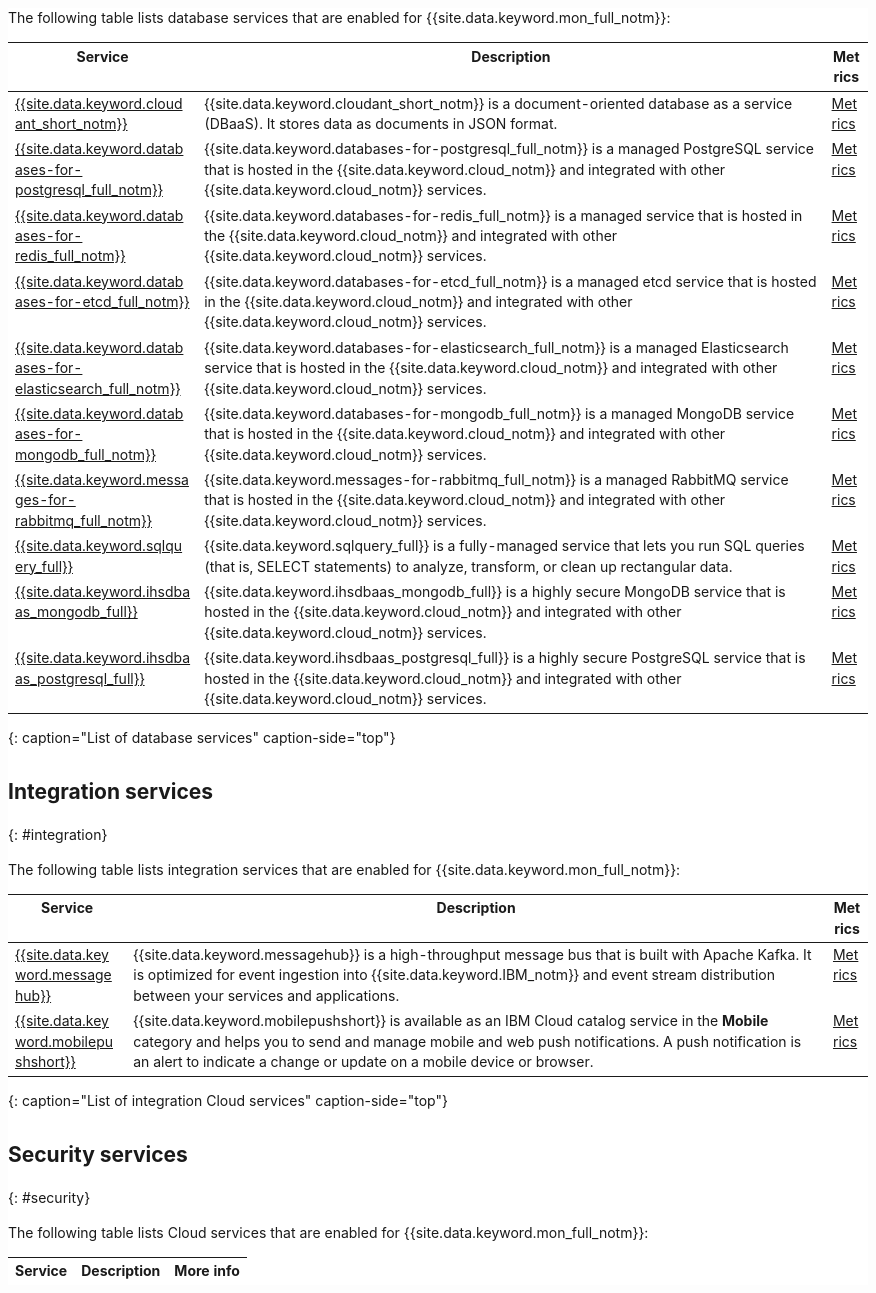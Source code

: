 The following table lists database services that are enabled for {{site.data.keyword.mon_full_notm}}:

| Service           | Description    | Metrics |
|-------------------|----------------|---------|
| [{{site.data.keyword.cloudant_short_notm}}](/docs/Cloudant?topic=Cloudant-getting-started-with-cloudant)    | {{site.data.keyword.cloudant_short_notm}} is a document-oriented database as a service (DBaaS). It stores data as documents in JSON format. | [Metrics](/docs/Cloudant?topic=Cloudant-monitor-ibm-cloud-pm) |
| [{{site.data.keyword.databases-for-postgresql_full_notm}}](/docs/databases-for-postgresql?topic=databases-for-postgresql-getting-started) | {{site.data.keyword.databases-for-postgresql_full_notm}} is a managed PostgreSQL service that is hosted in the {{site.data.keyword.cloud_notm}} and integrated with other {{site.data.keyword.cloud_notm}} services.  | [Metrics](/docs/databases-for-postgresql?topic=databases-for-postgresql-monitoring) |
| [{{site.data.keyword.databases-for-redis_full_notm}}](/docs/databases-for-redis?topic=databases-for-redis-getting-started) | {{site.data.keyword.databases-for-redis_full_notm}} is a managed service that is hosted in the {{site.data.keyword.cloud_notm}} and integrated with other {{site.data.keyword.cloud_notm}} services.  | [Metrics](/docs/databases-for-redis?topic=databases-for-redis-monitoring) |
| [{{site.data.keyword.databases-for-etcd_full_notm}}](/docs/databases-for-etcd?topic=databases-for-etcd-getting-started) | {{site.data.keyword.databases-for-etcd_full_notm}} is a managed etcd service that is hosted in the {{site.data.keyword.cloud_notm}} and integrated with other {{site.data.keyword.cloud_notm}} services. | [Metrics](/docs/databases-for-etcd?topic=databases-for-etcd-monitoring) |
| [{{site.data.keyword.databases-for-elasticsearch_full_notm}}](/docs/databases-for-elasticsearch?topic=databases-for-elasticsearch-getting-started) | {{site.data.keyword.databases-for-elasticsearch_full_notm}} is a managed Elasticsearch service that is hosted in the {{site.data.keyword.cloud_notm}} and integrated with other {{site.data.keyword.cloud_notm}} services. | [Metrics](/docs/databases-for-elasticsearch?topic=databases-for-elasticsearch-monitoring) |
| [{{site.data.keyword.databases-for-mongodb_full_notm}}](/docs/databases-for-mongodb?topic=databases-for-mongodb-getting-started) | {{site.data.keyword.databases-for-mongodb_full_notm}} is a managed MongoDB service that is hosted in the {{site.data.keyword.cloud_notm}} and integrated with other {{site.data.keyword.cloud_notm}} services. | [Metrics](/docs/databases-for-mongodb?topic=databases-for-mongodb-monitoring) |
| [{{site.data.keyword.messages-for-rabbitmq_full_notm}}](/docs/messages-for-rabbitmq?topic=messages-for-rabbitmq-getting-started)  | {{site.data.keyword.messages-for-rabbitmq_full_notm}} is a managed RabbitMQ service that is hosted in the {{site.data.keyword.cloud_notm}} and integrated with other {{site.data.keyword.cloud_notm}} services.   | [Metrics](/docs/messages-for-rabbitmq?topic=messages-for-rabbitmq-monitoring) |
| [{{site.data.keyword.sqlquery_full}}](/docs/services/sql-query?topic=sql-query-gettingstarted)| {{site.data.keyword.sqlquery_full}} is a fully-managed service that lets you run SQL queries (that is, SELECT statements) to analyze, transform, or clean up rectangular data. | [Metrics](/docs/services/sql-query?topic=sql-query-metrics) |
| [{{site.data.keyword.ihsdbaas_mongodb_full}}](/docs/hyper-protect-dbaas-for-mongodb?topic=hyper-protect-dbaas-for-mongodb-gettingstarted) | {{site.data.keyword.ihsdbaas_mongodb_full}} is a highly secure MongoDB service that is hosted in the {{site.data.keyword.cloud_notm}} and integrated with other {{site.data.keyword.cloud_notm}} services. | [Metrics](/docs/hyper-protect-dbaas-for-mongodb?topic=hyper-protect-dbaas-for-mongodb-monitor) |
| [{{site.data.keyword.ihsdbaas_postgresql_full}}](/docs/hyper-protect-dbaas-for-postgresql?topic=hyper-protect-dbaas-for-postgresql-gettingstarted) | {{site.data.keyword.ihsdbaas_postgresql_full}} is a highly secure PostgreSQL service that is hosted in the {{site.data.keyword.cloud_notm}} and integrated with other {{site.data.keyword.cloud_notm}} services. | [Metrics](/docs/hyper-protect-dbaas-for-postgresql?topic=hyper-protect-dbaas-for-postgresql-monitor) |
{: caption="List of database services" caption-side="top"} 




## Integration services
{: #integration}

The following table lists integration services that are enabled for {{site.data.keyword.mon_full_notm}}:

| Service     | Description | Metrics | 
|-------------|-------------|-------------------|
| [{{site.data.keyword.messagehub}}](/docs/EventStreams?topic=EventStreams-getting_started)| {{site.data.keyword.messagehub}} is a high-throughput message bus that is built with Apache Kafka. It is optimized for event ingestion into {{site.data.keyword.IBM_notm}} and event stream distribution between your services and applications. | [Metrics](/docs/EventStreams?topic=EventStreams-metrics) |
| [{{site.data.keyword.mobilepushshort}}](/docs/mobilepush?topic=mobilepush-getting-started)| {{site.data.keyword.mobilepushshort}} is available as an IBM Cloud catalog service in the **Mobile** category and helps you to send and manage mobile and web push notifications. A push notification is an alert to indicate a change or update on a mobile device or browser.| [Metrics](/docs/mobilepush?topic=mobilepush-push_sysdig) |
{: caption="List of integration Cloud services" caption-side="top"} 

## Security services
{: #security}

The following table lists Cloud services that are enabled for {{site.data.keyword.mon_full_notm}}:


| Service     | Description | More info |
|-------------|-------------|-------------------------------------------------------------------------|